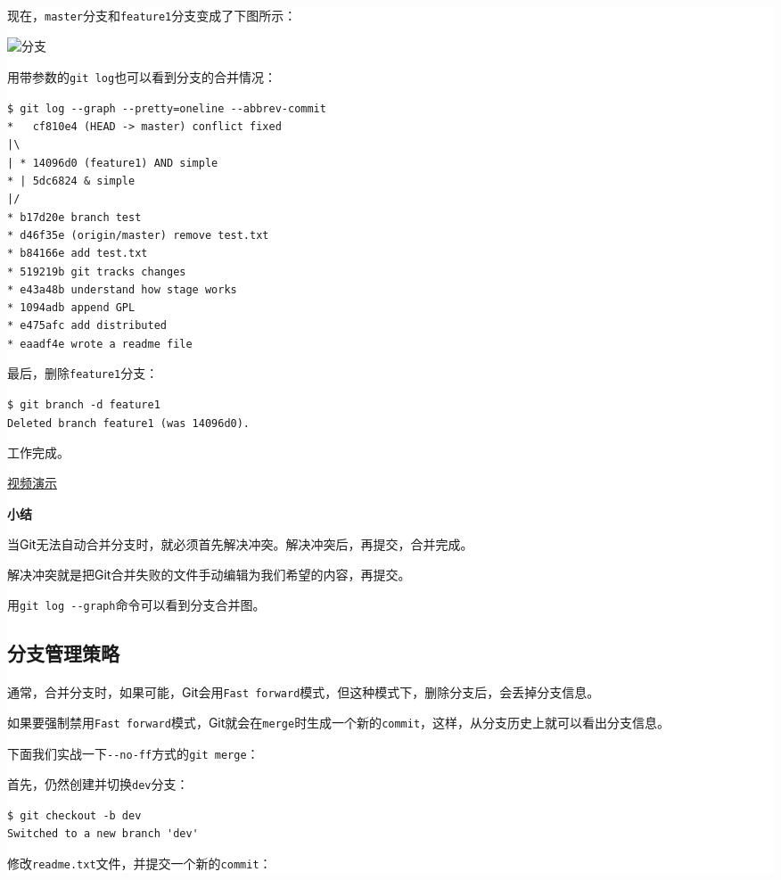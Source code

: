 现在，``master``分支和``feature1``分支变成了下图所示：

![分支](https://cdn.liaoxuefeng.com/cdn/files/attachments/00138490913052149c4b2cd9702422aa387ac024943921b000/0)

用带参数的``git log``也可以看到分支的合并情况：

```
$ git log --graph --pretty=oneline --abbrev-commit
*   cf810e4 (HEAD -> master) conflict fixed
|\  
| * 14096d0 (feature1) AND simple
* | 5dc6824 & simple
|/  
* b17d20e branch test
* d46f35e (origin/master) remove test.txt
* b84166e add test.txt
* 519219b git tracks changes
* e43a48b understand how stage works
* 1094adb append GPL
* e475afc add distributed
* eaadf4e wrote a readme file
```

最后，删除``feature1``分支：

```
$ git branch -d feature1
Deleted branch feature1 (was 14096d0).
```

工作完成。

[视频演示](http://liaoxuefeng.gitee.io/git-resources/13-git-merge-conflict.mp4)

**小结**

当Git无法自动合并分支时，就必须首先解决冲突。解决冲突后，再提交，合并完成。

解决冲突就是把Git合并失败的文件手动编辑为我们希望的内容，再提交。

用``git log --graph``命令可以看到分支合并图。

## 分支管理策略

通常，合并分支时，如果可能，Git会用``Fast forward``模式，但这种模式下，删除分支后，会丢掉分支信息。

如果要强制禁用``Fast forward``模式，Git就会在``merge``时生成一个新的``commit``，这样，从分支历史上就可以看出分支信息。

下面我们实战一下``--no-ff``方式的``git merge``：

首先，仍然创建并切换``dev``分支：

```
$ git checkout -b dev
Switched to a new branch 'dev'
```

修改``readme.txt``文件，并提交一个新的``commit``：
